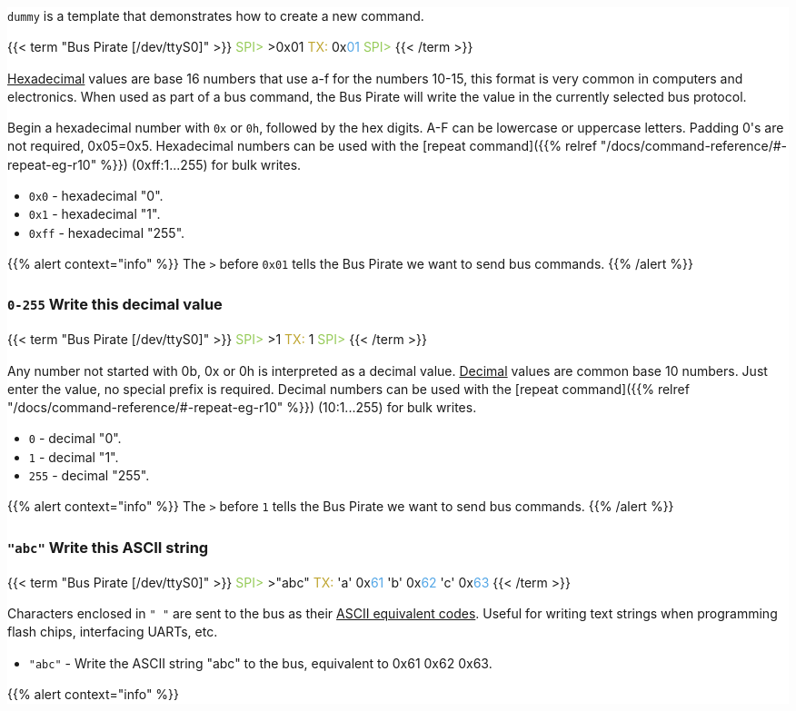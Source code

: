 ```dummy``` is a template that demonstrates how to create a new command.

{{< term "Bus Pirate [/dev/ttyS0]" >}}
<span style="color:#96cb59">SPI></span> >0x01
<span style="color:#bfa530"><span style="color:#bfa530">TX:</span></span> 0x<span style="color:#53a6e6">01</span>
<span style="color:#96cb59">SPI></span> 
{{< /term >}}

[Hexadecimal](http://en.wikipedia.org/wiki/Hexadecimal) values are base
16 numbers that use a-f for the numbers 10-15, this format is very
common in computers and electronics. When used as part of a bus command, the Bus Pirate will write the value in the currently selected bus protocol.

Begin a hexadecimal number with ```0x``` or ```0h```, followed by the hex digits. A-F can be lowercase or uppercase letters. Padding 0's are not required, 0x05=0x5. Hexadecimal numbers can be used with the [repeat command]({{% relref "/docs/command-reference/#-repeat-eg-r10" %}}) (0xff:1...255) for bulk writes.

- ```0x0``` - hexadecimal "0".
- ```0x1``` - hexadecimal "1".
- ```0xff``` - hexadecimal "255".

{{% alert context="info" %}}
The ```>``` before ```0x01``` tells the Bus Pirate we want to send bus commands.
{{% /alert %}}

### ```0-255``` Write this decimal value

{{< term "Bus Pirate [/dev/ttyS0]" >}}
<span style="color:#96cb59">SPI></span> >1
<span style="color:#bfa530"><span style="color:#bfa530">TX:</span></span> 1
<span style="color:#96cb59">SPI></span>
{{< /term >}}

Any number not started with 0b, 0x or 0h is interpreted as a decimal value. [Decimal](http://en.wikipedia.org/wiki/Decimal) values are common base 10 numbers. Just enter the value, no special prefix is required. Decimal numbers can be used with the [repeat command]({{% relref "/docs/command-reference/#-repeat-eg-r10" %}}) (10:1...255) for bulk writes.

- ```0``` - decimal "0".
- ```1``` - decimal "1".
- ```255``` - decimal "255".

{{% alert context="info" %}}
The ```>``` before ```1``` tells the Bus Pirate we want to send bus commands.
{{% /alert %}}

### ```"abc"``` Write this ASCII string 

{{< term "Bus Pirate [/dev/ttyS0]" >}}
<span style="color:#96cb59">SPI></span> >"abc"
<span style="color:#bfa530"><span style="color:#bfa530">TX:</span></span> 'a' 0x<span style="color:#53a6e6">61</span> 'b' 0x<span style="color:#53a6e6">62</span> 'c' 0x<span style="color:#53a6e6">63</span> 
{{< /term >}}

Characters enclosed in ```" "``` are sent to the bus as their [ASCII equivalent codes](https://en.wikipedia.org/wiki/ASCII). Useful for writing text strings when programming flash chips, interfacing UARTs, etc.

- ```"abc"``` - Write the ASCII string "abc" to the bus, equivalent to 0x61 0x62 0x63.

{{% alert context="info" %}}
```